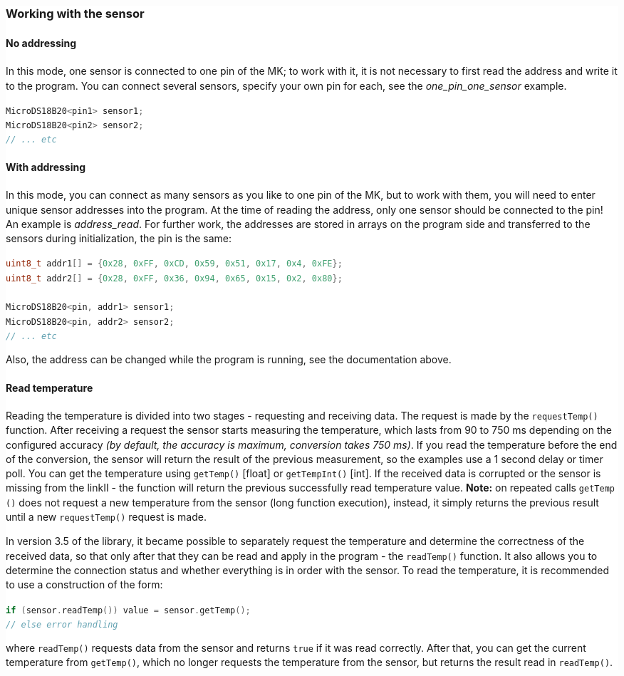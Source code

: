 ### Working with the sensor
#### No addressing
In this mode, one sensor is connected to one pin of the MK; to work with it, it is not necessary to first read the address and write it to the program.
You can connect several sensors, specify your own pin for each, see the *one_pin_one_sensor* example.
```cpp
MicroDS18B20<pin1> sensor1;
MicroDS18B20<pin2> sensor2;
// ... etc
```

#### With addressing
In this mode, you can connect as many sensors as you like to one pin of the MK, but to work with them, you will need to enter unique sensor addresses into the program.
At the time of reading the address, only one sensor should be connected to the pin! An example is *address_read*.
For further work, the addresses are stored in arrays on the program side and transferred to the sensors during initialization, the pin is the same:
```cpp
uint8_t addr1[] = {0x28, 0xFF, 0xCD, 0x59, 0x51, 0x17, 0x4, 0xFE};
uint8_t addr2[] = {0x28, 0xFF, 0x36, 0x94, 0x65, 0x15, 0x2, 0x80};

MicroDS18B20<pin, addr1> sensor1;
MicroDS18B20<pin, addr2> sensor2;
// ... etc
```
Also, the address can be changed while the program is running, see the documentation above.

#### Read temperature
Reading the temperature is divided into two stages - requesting and receiving data. The request is made by the `requestTemp()` function. After receiving a request
the sensor starts measuring the temperature, which lasts from 90 to 750 ms depending on the configured accuracy *(by default, the accuracy is maximum,
conversion takes 750 ms)*. If you read the temperature before the end of the conversion, the sensor will return the result of the previous measurement,
so the examples use a 1 second delay or timer poll. You can get the temperature using `getTemp()` [float] or `getTempInt()` [int].
If the received data is corrupted or the sensor is missing from the linkII - the function will return the previous successfully read temperature value.
**Note:** on repeated calls `getTemp()` does not request a new temperature from the sensor (long function execution),
instead, it simply returns the previous result until a new `requestTemp()` request is made.

In version 3.5 of the library, it became possible to separately request the temperature and determine the correctness of the received data, so that only after that they can be read
and apply in the program - the `readTemp()` function. It also allows you to determine the connection status and whether everything is in order with the sensor.
To read the temperature, it is recommended to use a construction of the form:
```cpp
if (sensor.readTemp()) value = sensor.getTemp();
// else error handling
```
where `readTemp()` requests data from the sensor and returns `true` if it was read correctly. After that, you can get the current temperature from `getTemp()`,
which no longer requests the temperature from the sensor, but returns the result read in `readTemp()`.
